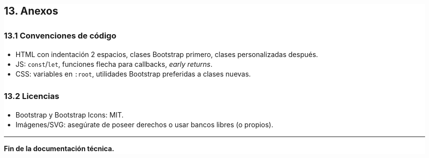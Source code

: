 
## 13. Anexos

### 13.1 Convenciones de código

* HTML con indentación 2 espacios, clases Bootstrap primero, clases personalizadas después.
* JS: `const`/`let`, funciones flecha para callbacks, *early returns*.
* CSS: variables en `:root`, utilidades Bootstrap preferidas a clases nuevas.

### 13.2 Licencias

* Bootstrap y Bootstrap Icons: MIT.
* Imágenes/SVG: asegúrate de poseer derechos o usar bancos libres (o propios).

---

**Fin de la documentación técnica.**
